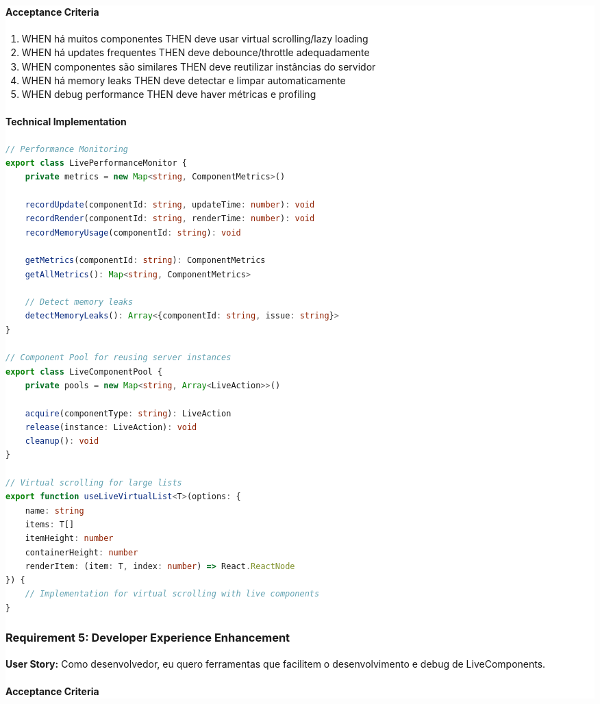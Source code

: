 #### Acceptance Criteria

1. WHEN há muitos componentes THEN deve usar virtual scrolling/lazy loading  
2. WHEN há updates frequentes THEN deve debounce/throttle adequadamente
3. WHEN componentes são similares THEN deve reutilizar instâncias do servidor
4. WHEN há memory leaks THEN deve detectar e limpar automaticamente
5. WHEN debug performance THEN deve haver métricas e profiling

#### Technical Implementation

```typescript
// Performance Monitoring
export class LivePerformanceMonitor {
    private metrics = new Map<string, ComponentMetrics>()
    
    recordUpdate(componentId: string, updateTime: number): void
    recordRender(componentId: string, renderTime: number): void  
    recordMemoryUsage(componentId: string): void
    
    getMetrics(componentId: string): ComponentMetrics
    getAllMetrics(): Map<string, ComponentMetrics>
    
    // Detect memory leaks
    detectMemoryLeaks(): Array<{componentId: string, issue: string}>
}

// Component Pool for reusing server instances
export class LiveComponentPool {
    private pools = new Map<string, Array<LiveAction>>()
    
    acquire(componentType: string): LiveAction
    release(instance: LiveAction): void
    cleanup(): void
}

// Virtual scrolling for large lists
export function useLiveVirtualList<T>(options: {
    name: string
    items: T[]
    itemHeight: number
    containerHeight: number
    renderItem: (item: T, index: number) => React.ReactNode
}) {
    // Implementation for virtual scrolling with live components
}
```

### Requirement 5: Developer Experience Enhancement

**User Story:** Como desenvolvedor, eu quero ferramentas que facilitem o desenvolvimento e debug de LiveComponents.

#### Acceptance Criteria
